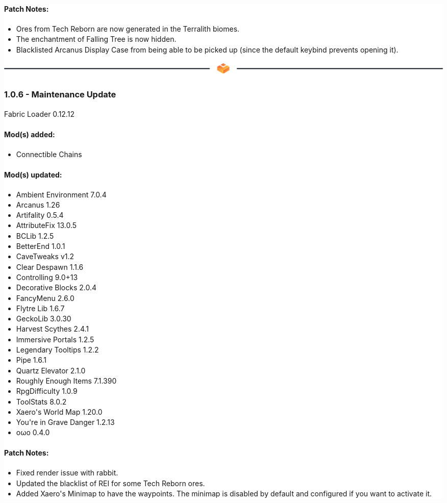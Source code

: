 #### **Patch Notes:**

* Ores from Tech Reborn are now generated in the Terralith biomes.
* The enchantment of Falling Tree is now hidden.
* Blacklisted Arcanus Display Case from being able to be picked up (since the default keybind prevents opening it).

![](../../.gitbook/assets/curseforge.-.png)

### 1.0.6 - Maintenance Update <a href="#id-1.0.9-beta-update" id="id-1.0.9-beta-update"></a>

Fabric Loader 0.12.12

#### **Mod(s) added:**

* Connectible Chains

#### **Mod(s) updated:**

* Ambient Environment 7.0.4
* Arcanus 1.26
* Artifality 0.5.4
* AttributeFix 13.0.5
* BCLib 1.2.5
* BetterEnd 1.0.1
* CaveTweaks v1.2
* Clear Despawn 1.1.6
* Controlling 9.0+13
* Decorative Blocks 2.0.4
* FancyMenu 2.6.0
* Flytre Lib 1.6.7
* GeckoLib 3.0.30
* Harvest Scythes 2.4.1
* Immersive Portals 1.2.5
* Legendary Tooltips 1.2.2
* Pipe 1.6.1
* Quartz Elevator 2.1.0
* Roughly Enough Items 7.1.390
* RpgDifficulty 1.0.9
* ToolStats 8.0.2
* Xaero's World Map 1.20.0
* You're in Grave Danger 1.2.13
* oωo 0.4.0

#### **Patch Notes:**

* Fixed render issue with rabbit.
* Updated the blacklist of REI for some Tech Reborn ores.
* Added Xaero's Minimap to have the waypoints. The minimap is disabled by default and configured if you want to activate it.
